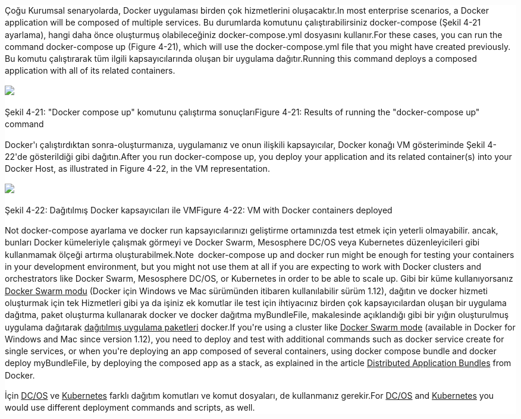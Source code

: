 <span data-ttu-id="002b7-206">Çoğu Kurumsal senaryolarda, Docker uygulaması birden çok hizmetlerini oluşacaktır.</span><span class="sxs-lookup"><span data-stu-id="002b7-206">In most enterprise scenarios, a Docker application will be composed of multiple services.</span></span> <span data-ttu-id="002b7-207">Bu durumlarda komutunu çalıştırabilirsiniz docker-compose (Şekil 4-21 ayarlama), hangi daha önce oluşturmuş olabileceğiniz docker-compose.yml dosyasını kullanır.</span><span class="sxs-lookup"><span data-stu-id="002b7-207">For these cases, you can run the command docker-compose up (Figure 4-21), which will use the docker-compose.yml file that you might have created previously.</span></span> <span data-ttu-id="002b7-208">Bu komutu çalıştırarak tüm ilgili kapsayıcılarında oluşan bir uygulama dağıtır.</span><span class="sxs-lookup"><span data-stu-id="002b7-208">Running this command deploys a composed application with all of its related containers.</span></span>

![](./media/image27.png)

<span data-ttu-id="002b7-209">Şekil 4-21: "Docker compose up" komutunu çalıştırma sonuçları</span><span class="sxs-lookup"><span data-stu-id="002b7-209">Figure 4-21: Results of running the "docker-compose up" command</span></span>

<span data-ttu-id="002b7-210">Docker'ı çalıştırdıktan sonra-oluşturmanıza, uygulamanız ve onun ilişkili kapsayıcılar, Docker konağı VM gösteriminde Şekil 4-22'de gösterildiği gibi dağıtın.</span><span class="sxs-lookup"><span data-stu-id="002b7-210">After you run docker-compose up, you deploy your application and its related container(s) into your Docker Host, as illustrated in Figure 4-22, in the VM representation.</span></span>

![](./media/image28.png)

<span data-ttu-id="002b7-211">Şekil 4-22: Dağıtılmış Docker kapsayıcıları ile VM</span><span class="sxs-lookup"><span data-stu-id="002b7-211">Figure 4-22: VM with Docker containers deployed</span></span>

<span data-ttu-id="002b7-212">Not docker-compose ayarlama ve docker run kapsayıcılarınızı geliştirme ortamınızda test etmek için yeterli olmayabilir. ancak, bunları Docker kümeleriyle çalışmak görmeyi ve Docker Swarm, Mesosphere DC/OS veya Kubernetes düzenleyicileri gibi kullanmamak ölçeği artırma oluşturabilmek.</span><span class="sxs-lookup"><span data-stu-id="002b7-212">Note docker-compose up and docker run might be enough for testing your containers in your development environment, but you might not use them at all if you are expecting to work with Docker clusters and orchestrators like Docker Swarm, Mesosphere DC/OS, or Kubernetes in order to be able to scale up.</span></span> <span data-ttu-id="002b7-213">Gibi bir küme kullanıyorsanız [Docker Swarm modu](https://docs.docker.com/engine/swarm/) (Docker için Windows ve Mac sürümünden itibaren kullanılabilir sürüm 1.12), dağıtın ve docker hizmeti oluşturmak için tek Hizmetleri gibi ya da işiniz ek komutlar ile test için ihtiyacınız birden çok kapsayıcılardan oluşan bir uygulama dağıtma, paket oluşturma kullanarak docker ve docker dağıtma myBundleFile, makalesinde açıklandığı gibi bir yığın oluşturulmuş uygulama dağıtarak [dağıtılmış uygulama paketleri](https://blog.docker.com/2016/06/docker-app-bundle/) docker.</span><span class="sxs-lookup"><span data-stu-id="002b7-213">If you're using a cluster like [Docker Swarm mode](https://docs.docker.com/engine/swarm/) (available in Docker for Windows and Mac since version 1.12), you need to deploy and test with additional commands such as docker service create for single services, or when you're deploying an app composed of several containers, using docker compose bundle and docker deploy myBundleFile, by deploying the composed app as a stack, as explained in the article [Distributed Application Bundles](https://blog.docker.com/2016/06/docker-app-bundle/) from Docker.</span></span>

<span data-ttu-id="002b7-214">İçin [DC/OS](https://mesosphere.com/blog/2015/09/02/dcos-cli-command-line-tool-datacenter/) ve [Kubernetes](https://kubernetes.io/docs/user-guide/deployments/#creating-a-deployment) farklı dağıtım komutları ve komut dosyaları, de kullanmanız gerekir.</span><span class="sxs-lookup"><span data-stu-id="002b7-214">For [DC/OS](https://mesosphere.com/blog/2015/09/02/dcos-cli-command-line-tool-datacenter/) and [Kubernetes](https://kubernetes.io/docs/user-guide/deployments/#creating-a-deployment) you would use different deployment commands and scripts, as well.</span></span>
